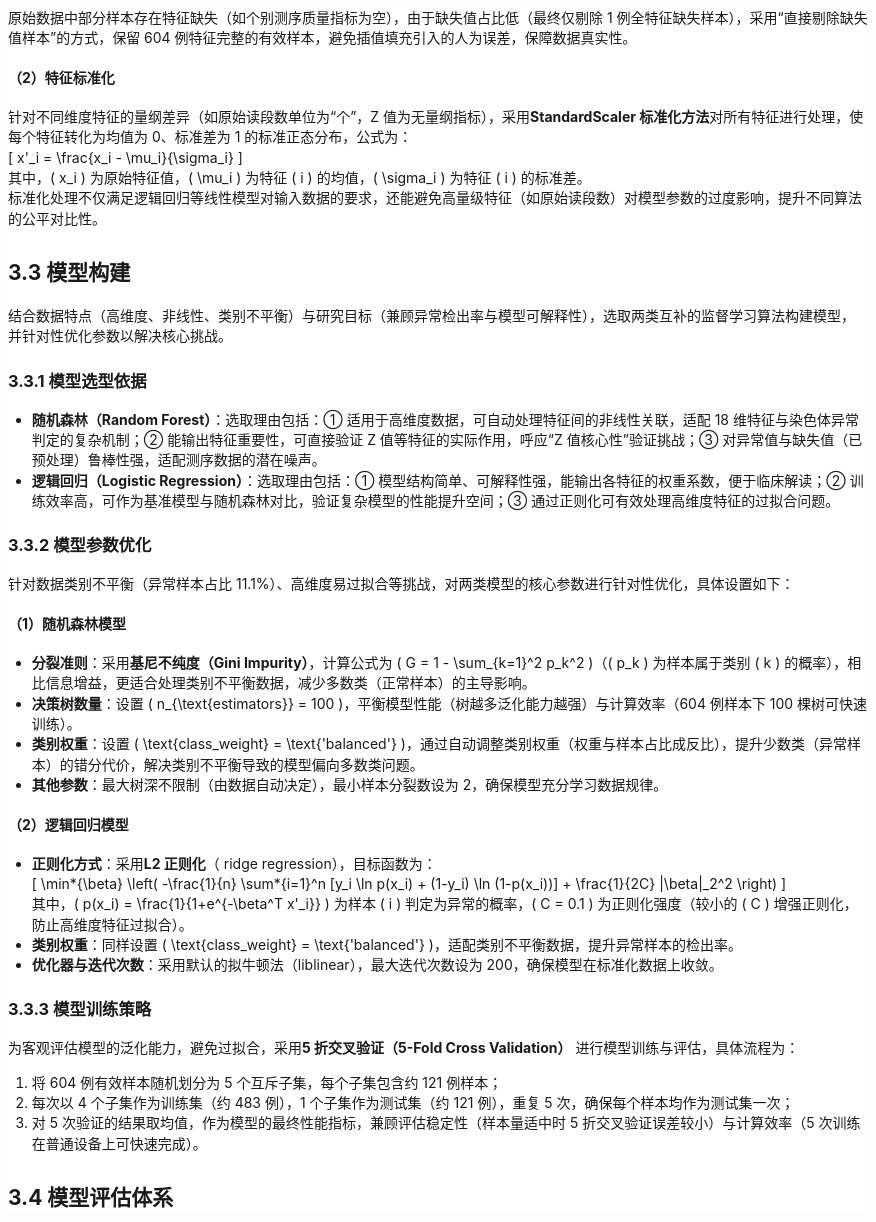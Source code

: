 原始数据中部分样本存在特征缺失（如个别测序质量指标为空），由于缺失值占比低（最终仅剔除 1 例全特征缺失样本），采用“直接剔除缺失值样本”的方式，保留 604 例特征完整的有效样本，避免插值填充引入的人为误差，保障数据真实性。

#### （2）特征标准化

针对不同维度特征的量纲差异（如原始读段数单位为“个”，Z 值为无量纲指标），采用**StandardScaler 标准化方法**对所有特征进行处理，使每个特征转化为均值为 0、标准差为 1 的标准正态分布，公式为：  
\[ x'\_i = \frac{x_i - \mu_i}{\sigma_i} \]  
其中，\( x_i \) 为原始特征值，\( \mu_i \) 为特征 \( i \) 的均值，\( \sigma_i \) 为特征 \( i \) 的标准差。  
标准化处理不仅满足逻辑回归等线性模型对输入数据的要求，还能避免高量级特征（如原始读段数）对模型参数的过度影响，提升不同算法的公平对比性。

## 3.3 模型构建

结合数据特点（高维度、非线性、类别不平衡）与研究目标（兼顾异常检出率与模型可解释性），选取两类互补的监督学习算法构建模型，并针对性优化参数以解决核心挑战。

### 3.3.1 模型选型依据

- **随机森林（Random Forest）**：选取理由包括：① 适用于高维度数据，可自动处理特征间的非线性关联，适配 18 维特征与染色体异常判定的复杂机制；② 能输出特征重要性，可直接验证 Z 值等特征的实际作用，呼应“Z 值核心性”验证挑战；③ 对异常值与缺失值（已预处理）鲁棒性强，适配测序数据的潜在噪声。
- **逻辑回归（Logistic Regression）**：选取理由包括：① 模型结构简单、可解释性强，能输出各特征的权重系数，便于临床解读；② 训练效率高，可作为基准模型与随机森林对比，验证复杂模型的性能提升空间；③ 通过正则化可有效处理高维度特征的过拟合问题。

### 3.3.2 模型参数优化

针对数据类别不平衡（异常样本占比 11.1%）、高维度易过拟合等挑战，对两类模型的核心参数进行针对性优化，具体设置如下：

#### （1）随机森林模型

- **分裂准则**：采用**基尼不纯度（Gini Impurity）**，计算公式为 \( G = 1 - \sum\_{k=1}^2 p_k^2 \)（\( p_k \) 为样本属于类别 \( k \) 的概率），相比信息增益，更适合处理类别不平衡数据，减少多数类（正常样本）的主导影响。
- **决策树数量**：设置 \( n\_{\text{estimators}} = 100 \)，平衡模型性能（树越多泛化能力越强）与计算效率（604 例样本下 100 棵树可快速训练）。
- **类别权重**：设置 \( \text{class_weight} = \text{'balanced'} \)，通过自动调整类别权重（权重与样本占比成反比），提升少数类（异常样本）的错分代价，解决类别不平衡导致的模型偏向多数类问题。
- **其他参数**：最大树深不限制（由数据自动决定），最小样本分裂数设为 2，确保模型充分学习数据规律。

#### （2）逻辑回归模型

- **正则化方式**：采用**L2 正则化**（ ridge regression），目标函数为：  
  \[ \min*{\beta} \left( -\frac{1}{n} \sum*{i=1}^n [y_i \ln p(x_i) + (1-y_i) \ln (1-p(x_i))] + \frac{1}{2C} \|\beta\|\_2^2 \right) \]  
  其中，\( p(x_i) = \frac{1}{1+e^{-\beta^T x'\_i}} \) 为样本 \( i \) 判定为异常的概率，\( C = 0.1 \) 为正则化强度（较小的 \( C \) 增强正则化，防止高维度特征过拟合）。
- **类别权重**：同样设置 \( \text{class_weight} = \text{'balanced'} \)，适配类别不平衡数据，提升异常样本的检出率。
- **优化器与迭代次数**：采用默认的拟牛顿法（liblinear），最大迭代次数设为 200，确保模型在标准化数据上收敛。

### 3.3.3 模型训练策略

为客观评估模型的泛化能力，避免过拟合，采用**5 折交叉验证（5-Fold Cross Validation）** 进行模型训练与评估，具体流程为：

1. 将 604 例有效样本随机划分为 5 个互斥子集，每个子集包含约 121 例样本；
2. 每次以 4 个子集作为训练集（约 483 例），1 个子集作为测试集（约 121 例），重复 5 次，确保每个样本均作为测试集一次；
3. 对 5 次验证的结果取均值，作为模型的最终性能指标，兼顾评估稳定性（样本量适中时 5 折交叉验证误差较小）与计算效率（5 次训练在普通设备上可快速完成）。

## 3.4 模型评估体系
